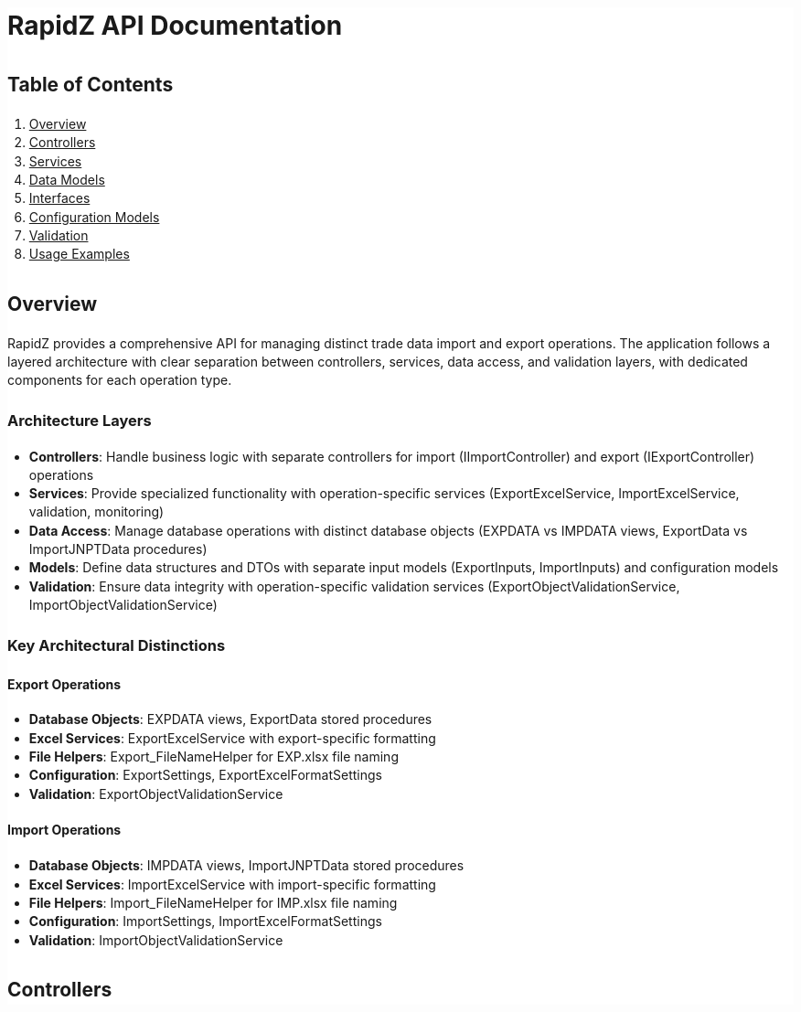 # RapidZ API Documentation

## Table of Contents
1. [Overview](#overview)
2. [Controllers](#controllers)
3. [Services](#services)
4. [Data Models](#data-models)
5. [Interfaces](#interfaces)
6. [Configuration Models](#configuration-models)
7. [Validation](#validation)
8. [Usage Examples](#usage-examples)

## Overview

RapidZ provides a comprehensive API for managing distinct trade data import and export operations. The application follows a layered architecture with clear separation between controllers, services, data access, and validation layers, with dedicated components for each operation type.

### Architecture Layers
- **Controllers**: Handle business logic with separate controllers for import (IImportController) and export (IExportController) operations
- **Services**: Provide specialized functionality with operation-specific services (ExportExcelService, ImportExcelService, validation, monitoring)
- **Data Access**: Manage database operations with distinct database objects (EXPDATA vs IMPDATA views, ExportData vs ImportJNPTData procedures)
- **Models**: Define data structures and DTOs with separate input models (ExportInputs, ImportInputs) and configuration models
- **Validation**: Ensure data integrity with operation-specific validation services (ExportObjectValidationService, ImportObjectValidationService)

### Key Architectural Distinctions

#### Export Operations
- **Database Objects**: EXPDATA views, ExportData stored procedures
- **Excel Services**: ExportExcelService with export-specific formatting
- **File Helpers**: Export_FileNameHelper for EXP.xlsx file naming
- **Configuration**: ExportSettings, ExportExcelFormatSettings
- **Validation**: ExportObjectValidationService

#### Import Operations
- **Database Objects**: IMPDATA views, ImportJNPTData stored procedures
- **Excel Services**: ImportExcelService with import-specific formatting
- **File Helpers**: Import_FileNameHelper for IMP.xlsx file naming
- **Configuration**: ImportSettings, ImportExcelFormatSettings
- **Validation**: ImportObjectValidationService

## Controllers
